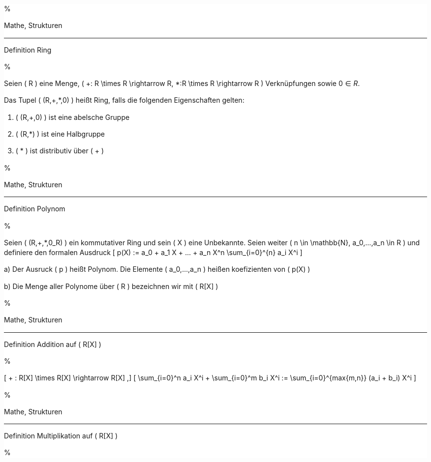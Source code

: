 %

Mathe, Strukturen

---
Definition Ring

%

Seien \( R \) eine Menge, \( +: R \times R \rightarrow R, *:R \times R
\rightarrow R \) Verknüpfungen sowie $0 \in R$.

Das Tupel \( (R,+,*,0) \) heißt Ring, falls die folgenden Eigenschaften
gelten:

1) \( (R,+,0) \) ist eine abelsche Gruppe

2) \( (R,*) \) ist eine Halbgruppe

3) \( * \) ist distributiv über \( + \)

%

Mathe, Strukturen

---
Definition Polynom

%

Seien \( (R,+,*,0_R) \) ein kommutativer Ring und sein \( X \) eine
Unbekannte. Seien weiter \( n \in \mathbb{N}, a_0,...,a_n \in R \) und
definiere den formalen Ausdruck
\[ p(X) := a_0 + a_1 X + ... + a_n X^n  \sum_{i=0}^{n} a_i X^i \]

a) Der Ausruck \( p \) heißt Polynom. Die Elemente \( a_0,...,a_n \) heißen
koefizienten von \( p(X) \)

b) Die Menge aller Polynome über \( R \) bezeichnen wir mit \( R[X] \)

%

Mathe, Strukturen

---
Definition Addition auf \( R[X] \)

%

\[ + : R[X] \times R[X] \rightarrow R[X] ,\]
\[ \sum_{i=0}^n a_i X^i + \sum_{i=0}^m b_i X^i := \sum_{i=0}^{max\{m,n\}}
(a_i + b_i) X^i \]

%

Mathe, Strukturen

---
Definition Multiplikation auf \( R[X] \)

%
